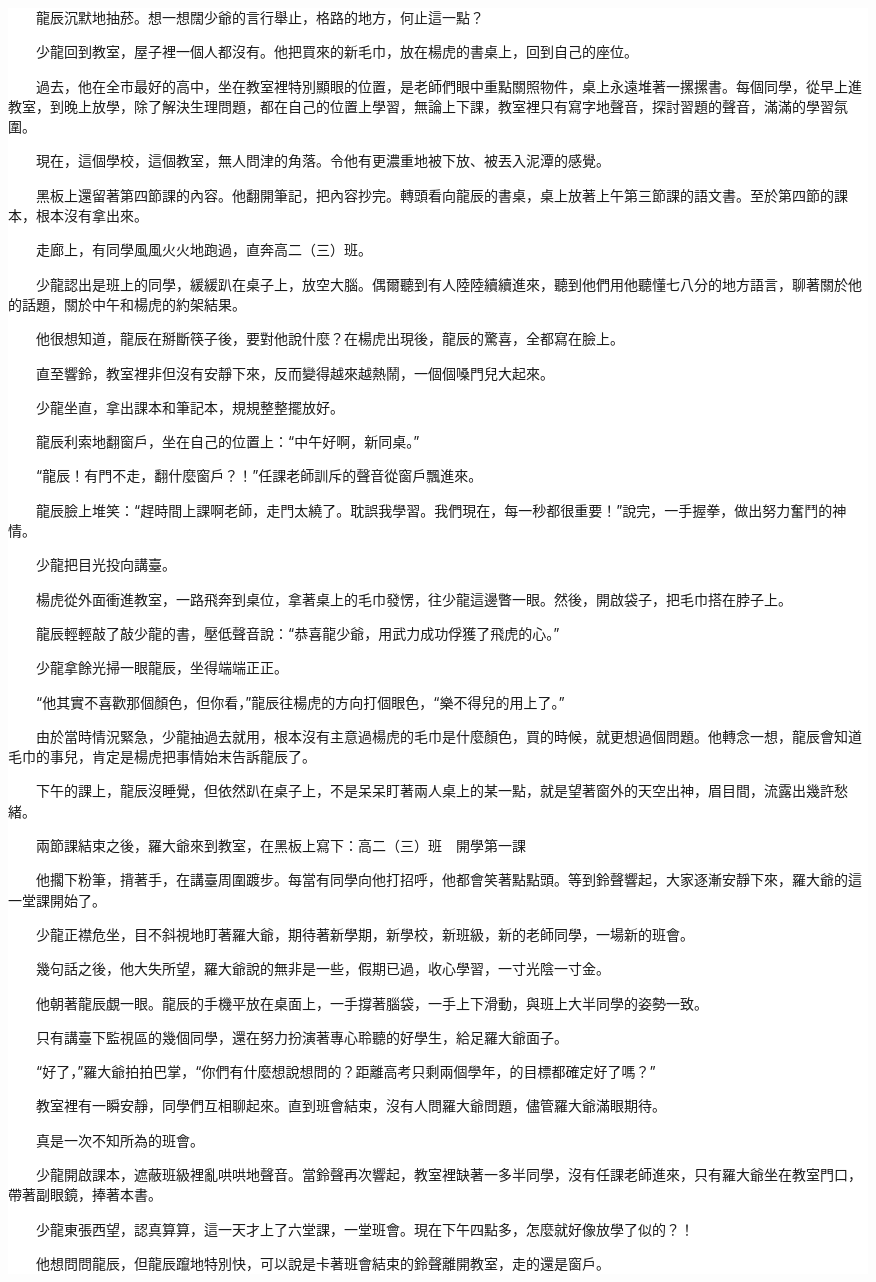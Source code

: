 　　龍辰沉默地抽菸。想一想闊少爺的言行舉止，格路的地方，何止這一點？

　　少龍回到教室，屋子裡一個人都沒有。他把買來的新毛巾，放在楊虎的書桌上，回到自己的座位。

　　過去，他在全市最好的高中，坐在教室裡特別顯眼的位置，是老師們眼中重點關照物件，桌上永遠堆著一摞摞書。每個同學，從早上進教室，到晚上放學，除了解決生理問題，都在自己的位置上學習，無論上下課，教室裡只有寫字地聲音，探討習題的聲音，滿滿的學習氛圍。

　　現在，這個學校，這個教室，無人問津的角落。令他有更濃重地被下放、被丟入泥潭的感覺。

　　黑板上還留著第四節課的內容。他翻開筆記，把內容抄完。轉頭看向龍辰的書桌，桌上放著上午第三節課的語文書。至於第四節的課本，根本沒有拿出來。

　　走廊上，有同學風風火火地跑過，直奔高二（三）班。

　　少龍認出是班上的同學，緩緩趴在桌子上，放空大腦。偶爾聽到有人陸陸續續進來，聽到他們用他聽懂七八分的地方語言，聊著關於他的話題，關於中午和楊虎的約架結果。

　　他很想知道，龍辰在掰斷筷子後，要對他說什麼？在楊虎出現後，龍辰的驚喜，全都寫在臉上。

　　直至響鈴，教室裡非但沒有安靜下來，反而變得越來越熱鬧，一個個嗓門兒大起來。

　　少龍坐直，拿出課本和筆記本，規規整整擺放好。

　　龍辰利索地翻窗戶，坐在自己的位置上：“中午好啊，新同桌。”

　　“龍辰！有門不走，翻什麼窗戶？！”任課老師訓斥的聲音從窗戶飄進來。

　　龍辰臉上堆笑：“趕時間上課啊老師，走門太繞了。耽誤我學習。我們現在，每一秒都很重要！”說完，一手握拳，做出努力奮鬥的神情。

　　少龍把目光投向講臺。

　　楊虎從外面衝進教室，一路飛奔到桌位，拿著桌上的毛巾發愣，往少龍這邊瞥一眼。然後，開啟袋子，把毛巾搭在脖子上。

　　龍辰輕輕敲了敲少龍的書，壓低聲音說：“恭喜龍少爺，用武力成功俘獲了飛虎的心。”

　　少龍拿餘光掃一眼龍辰，坐得端端正正。

　　“他其實不喜歡那個顏色，但你看，”龍辰往楊虎的方向打個眼色，“樂不得兒的用上了。”

　　由於當時情況緊急，少龍抽過去就用，根本沒有主意過楊虎的毛巾是什麼顏色，買的時候，就更想過個問題。他轉念一想，龍辰會知道毛巾的事兒，肯定是楊虎把事情始末告訴龍辰了。

　　下午的課上，龍辰沒睡覺，但依然趴在桌子上，不是呆呆盯著兩人桌上的某一點，就是望著窗外的天空出神，眉目間，流露出幾許愁緒。

　　兩節課結束之後，羅大爺來到教室，在黑板上寫下：高二（三）班　開學第一課

　　他擱下粉筆，揹著手，在講臺周圍踱步。每當有同學向他打招呼，他都會笑著點點頭。等到鈴聲響起，大家逐漸安靜下來，羅大爺的這一堂課開始了。

　　少龍正襟危坐，目不斜視地盯著羅大爺，期待著新學期，新學校，新班級，新的老師同學，一場新的班會。

　　幾句話之後，他大失所望，羅大爺說的無非是一些，假期已過，收心學習，一寸光陰一寸金。

　　他朝著龍辰覷一眼。龍辰的手機平放在桌面上，一手撐著腦袋，一手上下滑動，與班上大半同學的姿勢一致。

　　只有講臺下監視區的幾個同學，還在努力扮演著專心聆聽的好學生，給足羅大爺面子。

　　“好了，”羅大爺拍拍巴掌，“你們有什麼想說想問的？距離高考只剩兩個學年，的目標都確定好了嗎？”

　　教室裡有一瞬安靜，同學們互相聊起來。直到班會結束，沒有人問羅大爺問題，儘管羅大爺滿眼期待。

　　真是一次不知所為的班會。

　　少龍開啟課本，遮蔽班級裡亂哄哄地聲音。當鈴聲再次響起，教室裡缺著一多半同學，沒有任課老師進來，只有羅大爺坐在教室門口，帶著副眼鏡，捧著本書。

　　少龍東張西望，認真算算，這一天才上了六堂課，一堂班會。現在下午四點多，怎麼就好像放學了似的？！

　　他想問問龍辰，但龍辰躥地特別快，可以說是卡著班會結束的鈴聲離開教室，走的還是窗戶。
